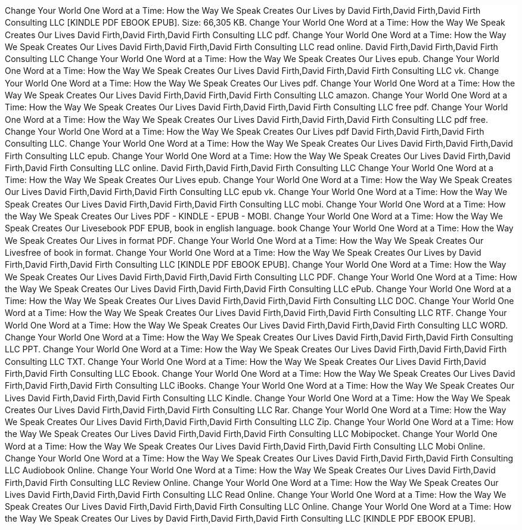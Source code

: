 Change Your World One Word at a Time: How the Way We Speak Creates Our Lives by David Firth,David Firth,David Firth Consulting LLC [KINDLE PDF EBOOK EPUB]. Size: 66,305 KB. Change Your World One Word at a Time: How the Way We Speak Creates Our Lives David Firth,David Firth,David Firth Consulting LLC pdf. Change Your World One Word at a Time: How the Way We Speak Creates Our Lives David Firth,David Firth,David Firth Consulting LLC read online. David Firth,David Firth,David Firth Consulting LLC Change Your World One Word at a Time: How the Way We Speak Creates Our Lives epub. Change Your World One Word at a Time: How the Way We Speak Creates Our Lives David Firth,David Firth,David Firth Consulting LLC vk. Change Your World One Word at a Time: How the Way We Speak Creates Our Lives pdf. Change Your World One Word at a Time: How the Way We Speak Creates Our Lives David Firth,David Firth,David Firth Consulting LLC amazon. Change Your World One Word at a Time: How the Way We Speak Creates Our Lives David Firth,David Firth,David Firth Consulting LLC free pdf. Change Your World One Word at a Time: How the Way We Speak Creates Our Lives David Firth,David Firth,David Firth Consulting LLC pdf free. Change Your World One Word at a Time: How the Way We Speak Creates Our Lives pdf David Firth,David Firth,David Firth Consulting LLC. Change Your World One Word at a Time: How the Way We Speak Creates Our Lives David Firth,David Firth,David Firth Consulting LLC epub. Change Your World One Word at a Time: How the Way We Speak Creates Our Lives David Firth,David Firth,David Firth Consulting LLC online. David Firth,David Firth,David Firth Consulting LLC Change Your World One Word at a Time: How the Way We Speak Creates Our Lives epub. Change Your World One Word at a Time: How the Way We Speak Creates Our Lives David Firth,David Firth,David Firth Consulting LLC epub vk. Change Your World One Word at a Time: How the Way We Speak Creates Our Lives David Firth,David Firth,David Firth Consulting LLC mobi. Change Your World One Word at a Time: How the Way We Speak Creates Our Lives PDF - KINDLE - EPUB - MOBI. Change Your World One Word at a Time: How the Way We Speak Creates Our Livesebook PDF EPUB, book in english language. book Change Your World One Word at a Time: How the Way We Speak Creates Our Lives in format PDF. Change Your World One Word at a Time: How the Way We Speak Creates Our Livesfree of book in format. Change Your World One Word at a Time: How the Way We Speak Creates Our Lives by David Firth,David Firth,David Firth Consulting LLC [KINDLE PDF EBOOK EPUB]. Change Your World One Word at a Time: How the Way We Speak Creates Our Lives David Firth,David Firth,David Firth Consulting LLC PDF. Change Your World One Word at a Time: How the Way We Speak Creates Our Lives David Firth,David Firth,David Firth Consulting LLC ePub. Change Your World One Word at a Time: How the Way We Speak Creates Our Lives David Firth,David Firth,David Firth Consulting LLC DOC. Change Your World One Word at a Time: How the Way We Speak Creates Our Lives David Firth,David Firth,David Firth Consulting LLC RTF. Change Your World One Word at a Time: How the Way We Speak Creates Our Lives David Firth,David Firth,David Firth Consulting LLC WORD. Change Your World One Word at a Time: How the Way We Speak Creates Our Lives David Firth,David Firth,David Firth Consulting LLC PPT. Change Your World One Word at a Time: How the Way We Speak Creates Our Lives David Firth,David Firth,David Firth Consulting LLC TXT. Change Your World One Word at a Time: How the Way We Speak Creates Our Lives David Firth,David Firth,David Firth Consulting LLC Ebook. Change Your World One Word at a Time: How the Way We Speak Creates Our Lives David Firth,David Firth,David Firth Consulting LLC iBooks. Change Your World One Word at a Time: How the Way We Speak Creates Our Lives David Firth,David Firth,David Firth Consulting LLC Kindle. Change Your World One Word at a Time: How the Way We Speak Creates Our Lives David Firth,David Firth,David Firth Consulting LLC Rar. Change Your World One Word at a Time: How the Way We Speak Creates Our Lives David Firth,David Firth,David Firth Consulting LLC Zip. Change Your World One Word at a Time: How the Way We Speak Creates Our Lives David Firth,David Firth,David Firth Consulting LLC Mobipocket. Change Your World One Word at a Time: How the Way We Speak Creates Our Lives David Firth,David Firth,David Firth Consulting LLC Mobi Online. Change Your World One Word at a Time: How the Way We Speak Creates Our Lives David Firth,David Firth,David Firth Consulting LLC Audiobook Online. Change Your World One Word at a Time: How the Way We Speak Creates Our Lives David Firth,David Firth,David Firth Consulting LLC Review Online. Change Your World One Word at a Time: How the Way We Speak Creates Our Lives David Firth,David Firth,David Firth Consulting LLC Read Online. Change Your World One Word at a Time: How the Way We Speak Creates Our Lives David Firth,David Firth,David Firth Consulting LLC Online. Change Your World One Word at a Time: How the Way We Speak Creates Our Lives by David Firth,David Firth,David Firth Consulting LLC [KINDLE PDF EBOOK EPUB].
